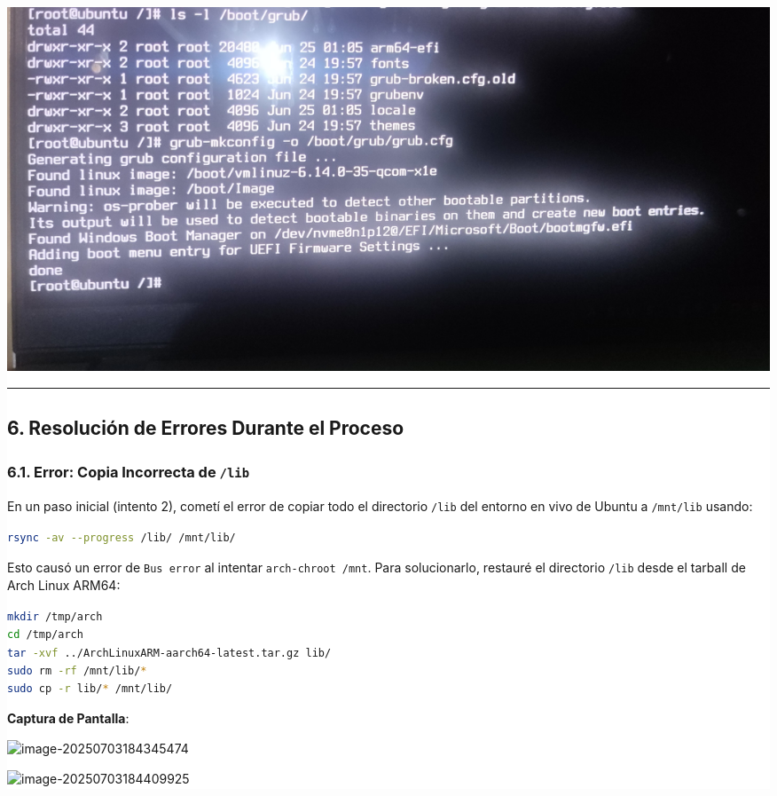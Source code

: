 

![IMG_20250625_010759](../../assets/images(arch-linux-mar)/2ndSet/IMG_20250625_010759.jpg)



---

## 6. Resolución de Errores Durante el Proceso

### 6.1. Error: Copia Incorrecta de `/lib`
En un paso inicial (intento 2), cometí el error de copiar todo el directorio `/lib` del entorno en vivo de Ubuntu a `/mnt/lib` usando:

```bash
rsync -av --progress /lib/ /mnt/lib/
```

Esto causó un error de `Bus error` al intentar `arch-chroot /mnt`. Para solucionarlo, restauré el directorio `/lib` desde el tarball de Arch Linux ARM64:

```bash
mkdir /tmp/arch
cd /tmp/arch
tar -xvf ../ArchLinuxARM-aarch64-latest.tar.gz lib/
sudo rm -rf /mnt/lib/*
sudo cp -r lib/* /mnt/lib/
```

**Captura de Pantalla**:

![image-20250703184345474](C:\Users\mabarca1\AppData\Roaming\Typora\typora-user-images\image-20250703184345474.png)

![image-20250703184409925](C:\Users\mabarca1\AppData\Roaming\Typora\typora-user-images\image-20250703184409925.png)
